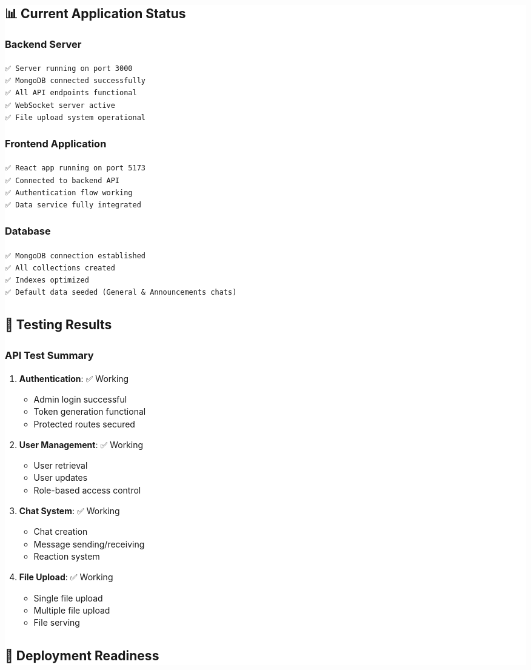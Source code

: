 ## 📊 Current Application Status

### Backend Server
```
✅ Server running on port 3000
✅ MongoDB connected successfully
✅ All API endpoints functional
✅ WebSocket server active
✅ File upload system operational
```

### Frontend Application
```
✅ React app running on port 5173
✅ Connected to backend API
✅ Authentication flow working
✅ Data service fully integrated
```

### Database
```
✅ MongoDB connection established
✅ All collections created
✅ Indexes optimized
✅ Default data seeded (General & Announcements chats)
```

## 🔧 Testing Results

### API Test Summary
1. **Authentication**: ✅ Working
   - Admin login successful
   - Token generation functional
   - Protected routes secured

2. **User Management**: ✅ Working
   - User retrieval
   - User updates
   - Role-based access control

3. **Chat System**: ✅ Working
   - Chat creation
   - Message sending/receiving
   - Reaction system

4. **File Upload**: ✅ Working
   - Single file upload
   - Multiple file upload
   - File serving

## 🚦 Deployment Readiness
